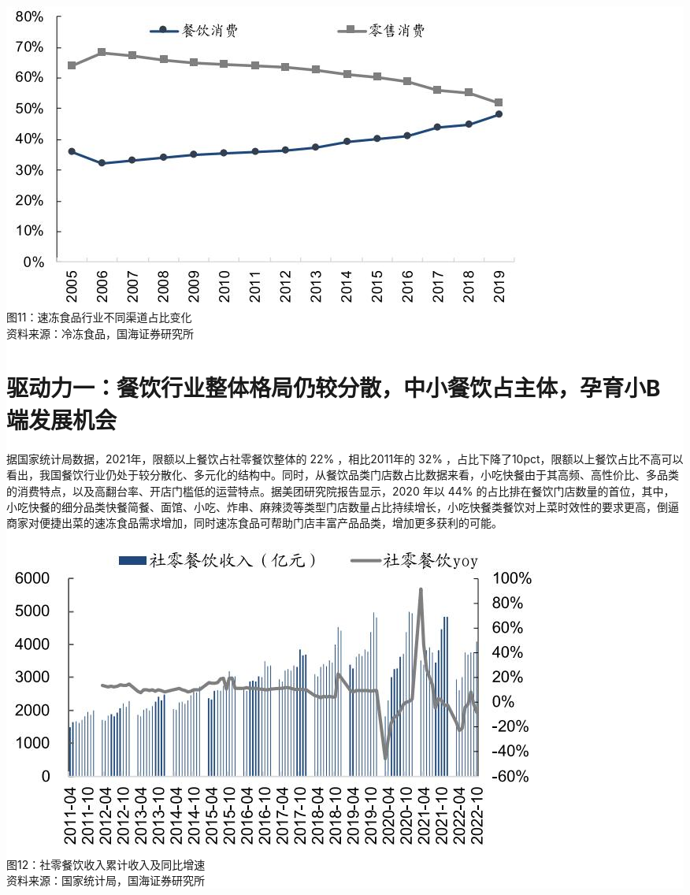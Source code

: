 ![](images/225cd68f36f4e02d3b31d0b6efc3848be6141f9175e608d18faba8c5549ebaac.jpg)  
图11：速冻食品行业不同渠道占比变化  
资料来源：冷冻食品，国海证券研究所

# 驱动力一：餐饮行业整体格局仍较分散，中小餐饮占主体，孕育小B 端发展机会

据国家统计局数据，2021年，限额以上餐饮占社零餐饮整体的 $22 \%$ ，相比2011年的 $32 \%$ ，占比下降了10pct，限额以上餐饮占比不高可以看出，我国餐饮行业仍处于较分散化、多元化的结构中。同时，从餐饮品类门店数占比数据来看，小吃快餐由于其高频、高性价比、多品类的消费特点，以及高翻台率、开店门槛低的运营特点。据美团研究院报告显示，2020 年以 $44 \%$ 的占比排在餐饮门店数量的首位，其中，小吃快餐的细分品类快餐简餐、面馆、小吃、炸串、麻辣烫等类型门店数量占比持续增长，小吃快餐类餐饮对上菜时效性的要求更高，倒逼商家对便捷出菜的速冻食品需求增加，同时速冻食品可帮助门店丰富产品品类，增加更多获利的可能。

![](images/629b4311d8901a5bc9f7da6df850eae9aa35c79fe9b0265da8a76c25891c2dd1.jpg)  
图12：社零餐饮收入累计收入及同比增速  
资料来源：国家统计局，国海证券研究所
